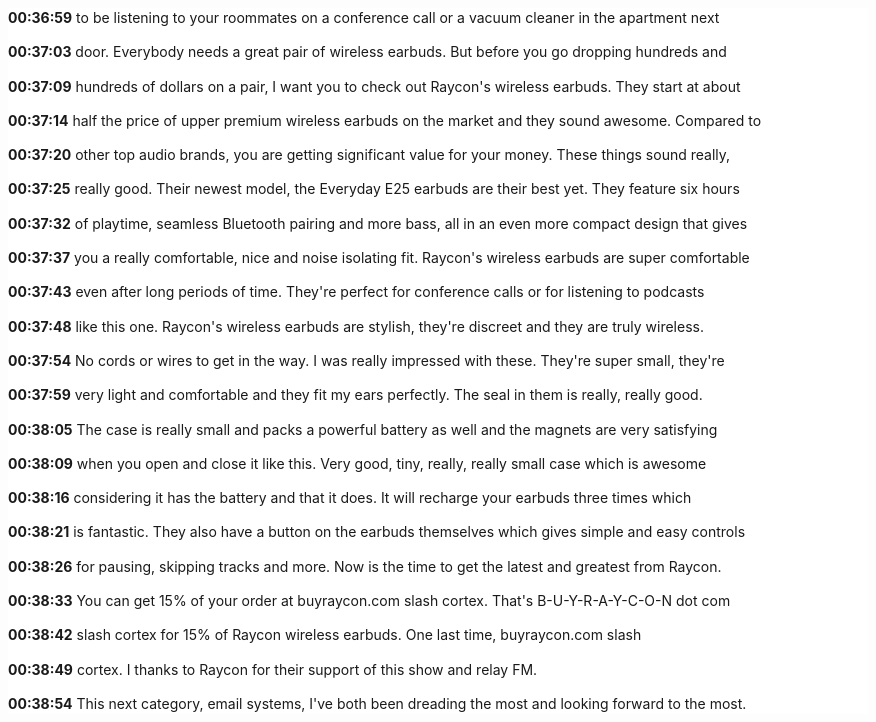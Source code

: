 **00:36:59** to be listening to your roommates on a conference call or a vacuum cleaner in the apartment next

**00:37:03** door. Everybody needs a great pair of wireless earbuds. But before you go dropping hundreds and

**00:37:09** hundreds of dollars on a pair, I want you to check out Raycon's wireless earbuds. They start at about

**00:37:14** half the price of upper premium wireless earbuds on the market and they sound awesome. Compared to

**00:37:20** other top audio brands, you are getting significant value for your money. These things sound really,

**00:37:25** really good. Their newest model, the Everyday E25 earbuds are their best yet. They feature six hours

**00:37:32** of playtime, seamless Bluetooth pairing and more bass, all in an even more compact design that gives

**00:37:37** you a really comfortable, nice and noise isolating fit. Raycon's wireless earbuds are super comfortable

**00:37:43** even after long periods of time. They're perfect for conference calls or for listening to podcasts

**00:37:48** like this one. Raycon's wireless earbuds are stylish, they're discreet and they are truly wireless.

**00:37:54** No cords or wires to get in the way. I was really impressed with these. They're super small, they're

**00:37:59** very light and comfortable and they fit my ears perfectly. The seal in them is really, really good.

**00:38:05** The case is really small and packs a powerful battery as well and the magnets are very satisfying

**00:38:09** when you open and close it like this. Very good, tiny, really, really small case which is awesome

**00:38:16** considering it has the battery and that it does. It will recharge your earbuds three times which

**00:38:21** is fantastic. They also have a button on the earbuds themselves which gives simple and easy controls

**00:38:26** for pausing, skipping tracks and more. Now is the time to get the latest and greatest from Raycon.

**00:38:33** You can get 15% of your order at buyraycon.com slash cortex. That's B-U-Y-R-A-Y-C-O-N dot com

**00:38:42** slash cortex for 15% of Raycon wireless earbuds. One last time, buyraycon.com slash

**00:38:49** cortex. I thanks to Raycon for their support of this show and relay FM.

**00:38:54** This next category, email systems, I've both been dreading the most and looking forward to the most.
